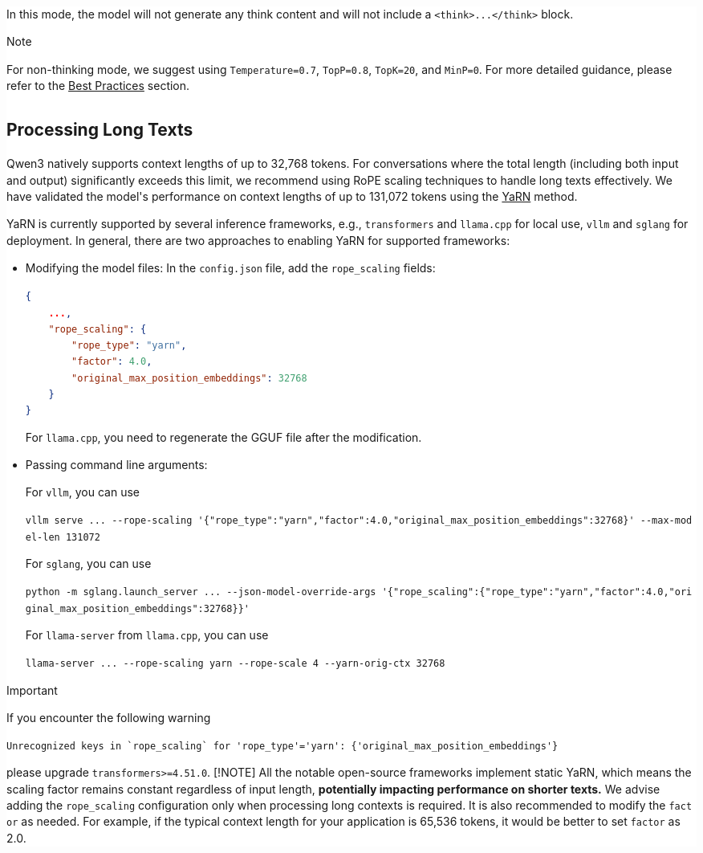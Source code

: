 In this mode, the model will not generate any think content and will not include a `<think>...</think>` block.

> [!NOTE]
> For non-thinking mode, we suggest using `Temperature=0.7`, `TopP=0.8`, `TopK=20`, and `MinP=0`. For more detailed guidance, please refer to the [Best Practices](#best-practices) section.

## Processing Long Texts

Qwen3 natively supports context lengths of up to 32,768 tokens. For conversations where the total length (including both input and output) significantly exceeds this limit, we recommend using RoPE scaling techniques to handle long texts effectively. We have validated the model's performance on context lengths of up to 131,072 tokens using the [YaRN](https://arxiv.org/abs/2309.00071) method.

YaRN is currently supported by several inference frameworks, e.g., `transformers` and `llama.cpp` for local use, `vllm` and `sglang` for deployment. In general, there are two approaches to enabling YaRN for supported frameworks:

- Modifying the model files:
  In the `config.json` file, add the `rope_scaling` fields:
    ```json
    {
        ...,
        "rope_scaling": {
            "rope_type": "yarn",
            "factor": 4.0,
            "original_max_position_embeddings": 32768
        }
    }
    ```
  For `llama.cpp`, you need to regenerate the GGUF file after the modification.
- Passing command line arguments:

  For `vllm`, you can use
    ```shell
    vllm serve ... --rope-scaling '{"rope_type":"yarn","factor":4.0,"original_max_position_embeddings":32768}' --max-model-len 131072  
    ```
  For `sglang`, you can use
    ```shell
    python -m sglang.launch_server ... --json-model-override-args '{"rope_scaling":{"rope_type":"yarn","factor":4.0,"original_max_position_embeddings":32768}}'
    ```
  For `llama-server` from `llama.cpp`, you can use
    ```shell
    llama-server ... --rope-scaling yarn --rope-scale 4 --yarn-orig-ctx 32768
    ```
> [!IMPORTANT]
> If you encounter the following warning
> ```
> Unrecognized keys in `rope_scaling` for 'rope_type'='yarn': {'original_max_position_embeddings'}
> ```
> please upgrade `transformers>=4.51.0`.
> [!NOTE]
> All the notable open-source frameworks implement static YaRN, which means the scaling factor remains constant regardless of input length, **potentially impacting performance on shorter texts.**
> We advise adding the `rope_scaling` configuration only when processing long contexts is required. 
> It is also recommended to modify the `factor` as needed. For example, if the typical context length for your application is 65,536 tokens, it would be better to set `factor` as 2.0. 
